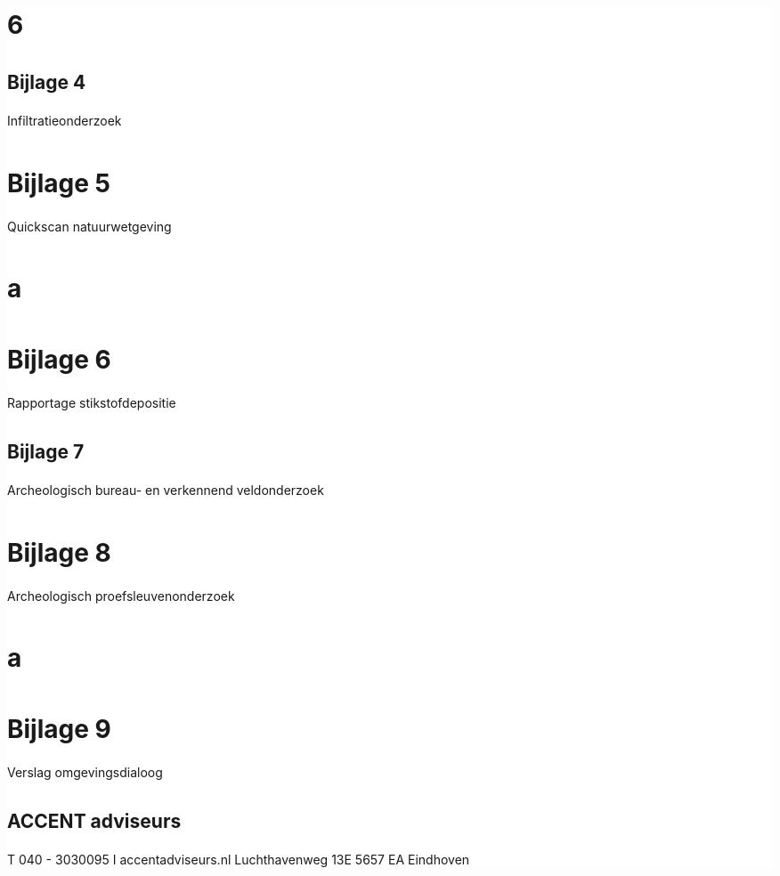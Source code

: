 # 6

## Bijlage 4

Infiltratieonderzoek

# Bijlage 5

Quickscan natuurwetgeving

# a

# Bijlage 6

Rapportage stikstofdepositie

## Bijlage 7

Archeologisch bureau- en verkennend veldonderzoek

# Bijlage 8

Archeologisch proefsleuvenonderzoek

# a

# Bijlage 9

Verslag omgevingsdialoog

## ACCENT adviseurs

T 040 - 3030095
 I accentadviseurs.nl Luchthavenweg 13E
5657 EA Eindhoven